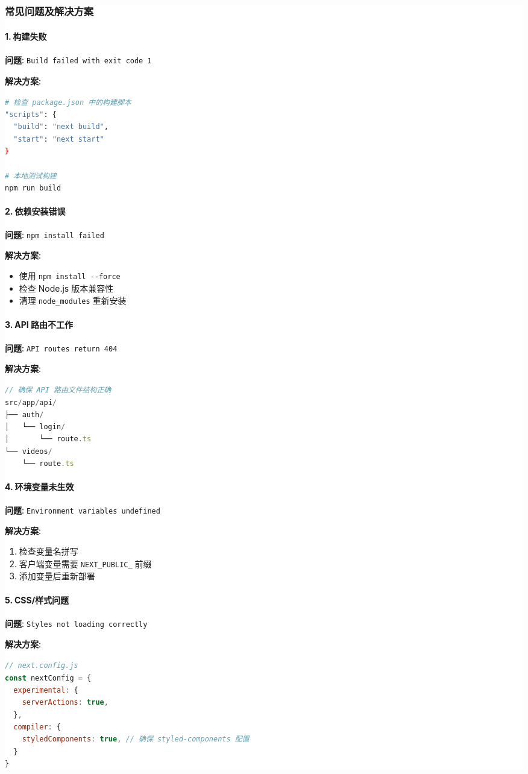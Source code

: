 ### 常见问题及解决方案

#### 1. 构建失败

**问题**: `Build failed with exit code 1`

**解决方案**:
```bash
# 检查 package.json 中的构建脚本
"scripts": {
  "build": "next build",
  "start": "next start"
}

# 本地测试构建
npm run build
```

#### 2. 依赖安装错误

**问题**: `npm install failed`

**解决方案**:
- 使用 `npm install --force`
- 检查 Node.js 版本兼容性
- 清理 `node_modules` 重新安装

#### 3. API 路由不工作

**问题**: `API routes return 404`

**解决方案**:
```typescript
// 确保 API 路由文件结构正确
src/app/api/
├── auth/
│   └── login/
│       └── route.ts
└── videos/
    └── route.ts
```

#### 4. 环境变量未生效

**问题**: `Environment variables undefined`

**解决方案**:
1. 检查变量名拼写
2. 客户端变量需要 `NEXT_PUBLIC_` 前缀
3. 添加变量后重新部署

#### 5. CSS/样式问题

**问题**: `Styles not loading correctly`

**解决方案**:
```javascript
// next.config.js
const nextConfig = {
  experimental: {
    serverActions: true,
  },
  compiler: {
    styledComponents: true, // 确保 styled-components 配置
  }
}
```
